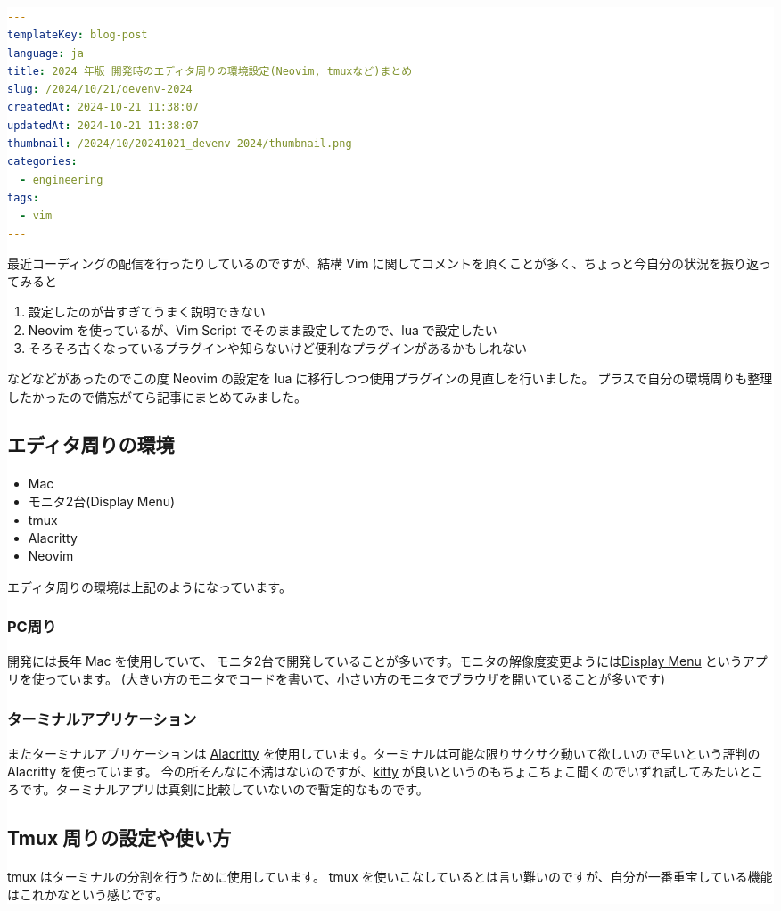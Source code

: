 ```yaml
---
templateKey: blog-post
language: ja
title: 2024 年版 開発時のエディタ周りの環境設定(Neovim, tmuxなど)まとめ
slug: /2024/10/21/devenv-2024
createdAt: 2024-10-21 11:38:07
updatedAt: 2024-10-21 11:38:07
thumbnail: /2024/10/20241021_devenv-2024/thumbnail.png
categories:
  - engineering
tags:
  - vim
---
```


最近コーディングの配信を行ったりしているのですが、結構 Vim に関してコメントを頂くことが多く、ちょっと今自分の状況を振り返ってみると

1. 設定したのが昔すぎてうまく説明できない
2. Neovim を使っているが、Vim Script でそのまま設定してたので、lua で設定したい
3. そろそろ古くなっているプラグインや知らないけど便利なプラグインがあるかもしれない

などなどがあったのでこの度 Neovim の設定を lua に移行しつつ使用プラグインの見直しを行いました。
プラスで自分の環境周りも整理したかったので備忘がてら記事にまとめてみました。

## エディタ周りの環境

- Mac 
- モニタ2台(Display Menu) 
- tmux
- Alacritty
- Neovim

エディタ周りの環境は上記のようになっています。

### PC周り

開発には長年 Mac を使用していて、 モニタ2台で開発していることが多いです。モニタの解像度変更ようには[Display Menu](https://apps.apple.com/ca/app/display-menu/id549083868?mt=12) というアプリを使っています。
(大きい方のモニタでコードを書いて、小さい方のモニタでブラウザを開いていることが多いです)

### ターミナルアプリケーション

またターミナルアプリケーションは [Alacritty](https://alacritty.org/) を使用しています。ターミナルは可能な限りサクサク動いて欲しいので早いという評判の Alacritty を使っています。
今の所そんなに不満はないのですが、[kitty](https://sw.kovidgoyal.net/kitty/) が良いというのもちょこちょこ聞くのでいずれ試してみたいところです。ターミナルアプリは真剣に比較していないので暫定的なものです。

## Tmux 周りの設定や使い方

tmux はターミナルの分割を行うために使用しています。
tmux を使いこなしているとは言い難いのですが、自分が一番重宝している機能はこれかなという感じです。
